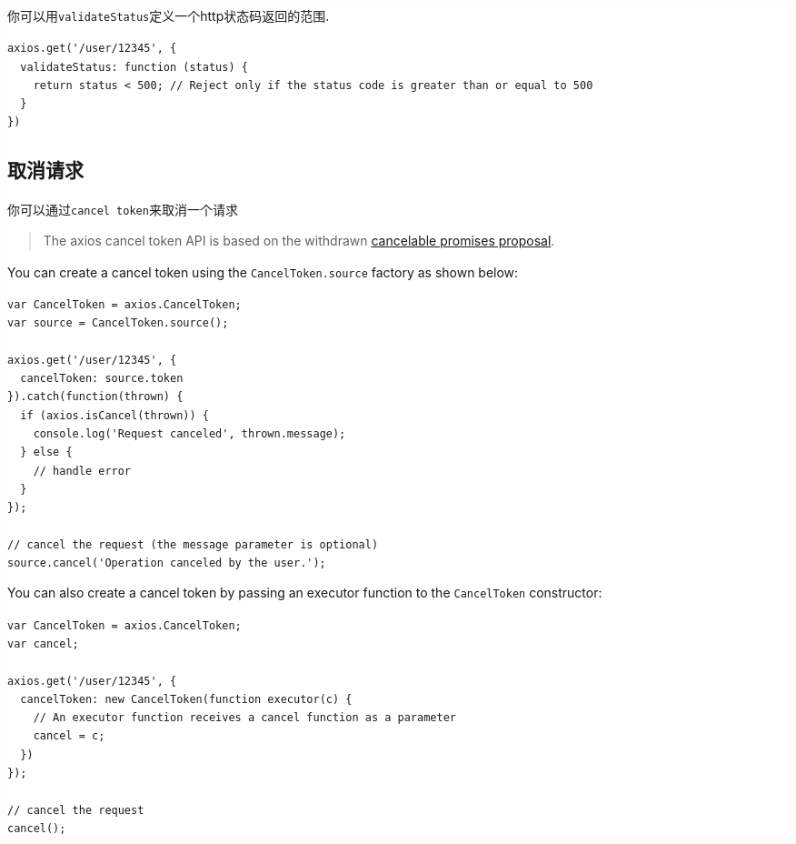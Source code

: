 你可以用`validateStatus`定义一个http状态码返回的范围.

```
axios.get('/user/12345', {
  validateStatus: function (status) {
    return status < 500; // Reject only if the status code is greater than or equal to 500
  }
})
```

## 取消请求

你可以通过`cancel token`来取消一个请求

> The axios cancel token API is based on the withdrawn [cancelable promises proposal](https://link.jianshu.com?t=https%3A%2F%2Fgithub.com%2Ftc39%2Fproposal-cancelable-promises).

You can create a cancel token using the `CancelToken.source` factory as shown below:

```
var CancelToken = axios.CancelToken;
var source = CancelToken.source();

axios.get('/user/12345', {
  cancelToken: source.token
}).catch(function(thrown) {
  if (axios.isCancel(thrown)) {
    console.log('Request canceled', thrown.message);
  } else {
    // handle error
  }
});

// cancel the request (the message parameter is optional)
source.cancel('Operation canceled by the user.');
```

You can also create a cancel token by passing an executor function to the `CancelToken` constructor:

```
var CancelToken = axios.CancelToken;
var cancel;

axios.get('/user/12345', {
  cancelToken: new CancelToken(function executor(c) {
    // An executor function receives a cancel function as a parameter
    cancel = c;
  })
});

// cancel the request
cancel();
```
